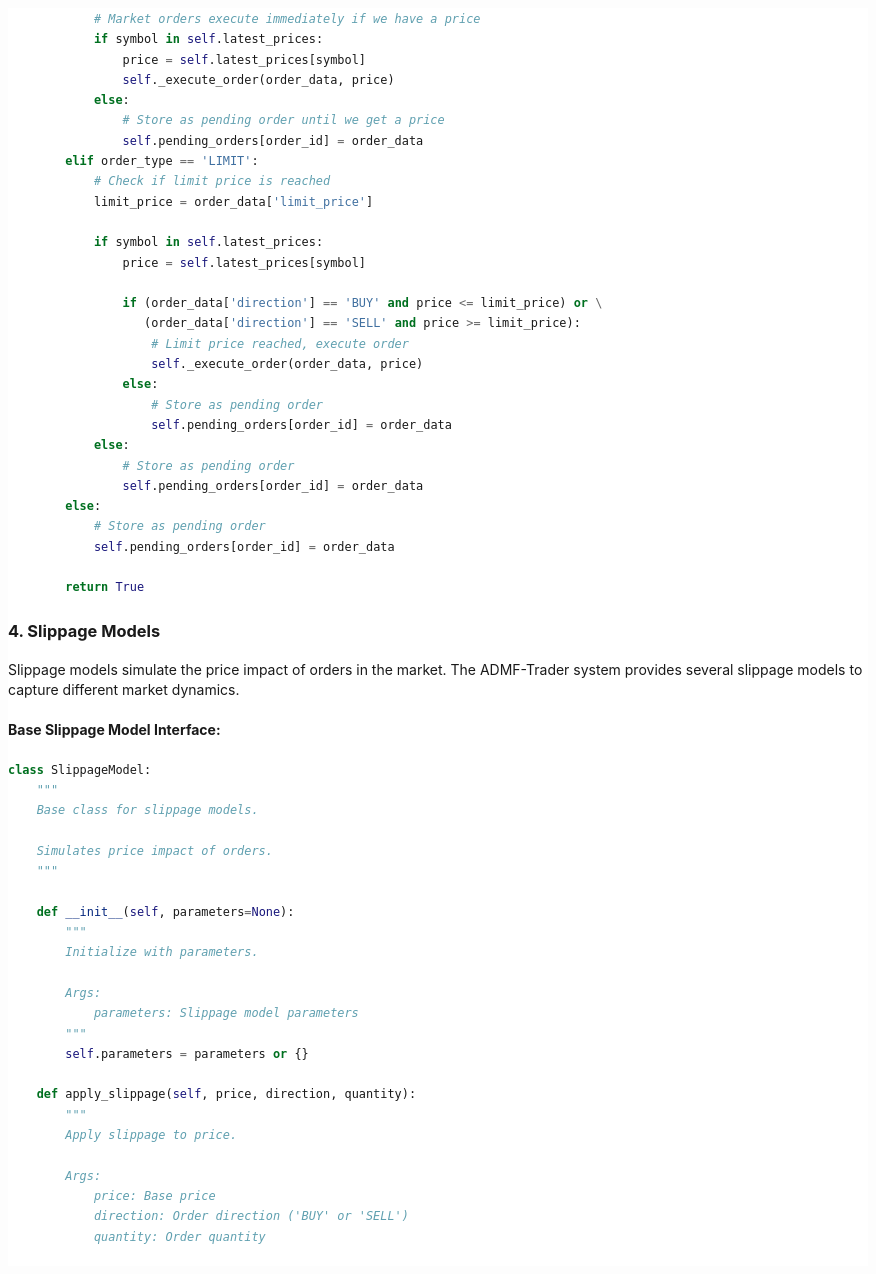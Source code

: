 ```python
            # Market orders execute immediately if we have a price
            if symbol in self.latest_prices:
                price = self.latest_prices[symbol]
                self._execute_order(order_data, price)
            else:
                # Store as pending order until we get a price
                self.pending_orders[order_id] = order_data
        elif order_type == 'LIMIT':
            # Check if limit price is reached
            limit_price = order_data['limit_price']
            
            if symbol in self.latest_prices:
                price = self.latest_prices[symbol]
                
                if (order_data['direction'] == 'BUY' and price <= limit_price) or \
                   (order_data['direction'] == 'SELL' and price >= limit_price):
                    # Limit price reached, execute order
                    self._execute_order(order_data, price)
                else:
                    # Store as pending order
                    self.pending_orders[order_id] = order_data
            else:
                # Store as pending order
                self.pending_orders[order_id] = order_data
        else:
            # Store as pending order
            self.pending_orders[order_id] = order_data
            
        return True
```

### 4. Slippage Models

Slippage models simulate the price impact of orders in the market. The ADMF-Trader system provides several slippage models to capture different market dynamics.

#### Base Slippage Model Interface:

```python
class SlippageModel:
    """
    Base class for slippage models.
    
    Simulates price impact of orders.
    """
    
    def __init__(self, parameters=None):
        """
        Initialize with parameters.
        
        Args:
            parameters: Slippage model parameters
        """
        self.parameters = parameters or {}
        
    def apply_slippage(self, price, direction, quantity):
        """
        Apply slippage to price.
        
        Args:
            price: Base price
            direction: Order direction ('BUY' or 'SELL')
            quantity: Order quantity
            
```